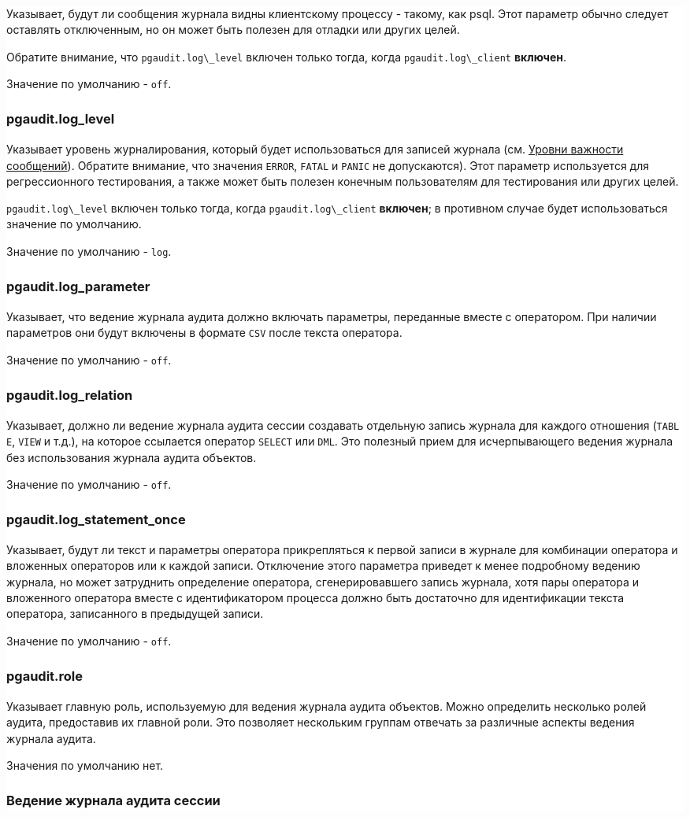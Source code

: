 Указывает, будут ли сообщения журнала видны клиентскому процессу - такому, как psql. Этот параметр обычно следует оставлять отключенным, но он может быть полезен для отладки или других целей.

Обратите внимание, что `pgaudit.log\_level` включен только тогда, когда `pgaudit.log\_client` **включен**.

Значение по умолчанию - `off`.

### pgaudit.log\_level

Указывает уровень журналирования, который будет использоваться для записей журнала (см. [Уровни важности сообщений](http://www.postgresql.org/docs/9.4/static/runtime-config-logging.html#RUNTIME-CONFIG-SEVERITY-LEVELS)). Обратите внимание, что значения `ERROR`, `FATAL` и `PANIC` не допускаются). Этот параметр используется для регрессионного тестирования, а также может быть полезен конечным пользователям для тестирования или других целей.

`pgaudit.log\_level` включен только тогда, когда `pgaudit.log\_client` **включен**; в противном случае будет использоваться значение по умолчанию.

Значение по умолчанию - `log`.

### pgaudit.log\_parameter

Указывает, что ведение журнала аудита должно включать параметры, переданные вместе с оператором. При наличии параметров они будут включены в формате `CSV` после текста оператора.

Значение по умолчанию - `off`.

### pgaudit.log\_relation

Указывает, должно ли ведение журнала аудита сессии создавать отдельную запись журнала для каждого отношения (`TABLE`, `VIEW` и т.д.), на которое ссылается оператор `SELECT` или `DML`. Это полезный прием для исчерпывающего ведения журнала без использования журнала аудита объектов.

Значение по умолчанию - `off`.

### pgaudit.log\_statement\_once

Указывает, будут ли текст и параметры оператора прикрепляться к первой записи в журнале для комбинации оператора и вложенных операторов или к каждой записи. Отключение этого параметра приведет к менее подробному ведению журнала, но может затруднить определение оператора, сгенерировавшего запись журнала, хотя пары оператора и вложенного оператора вместе с идентификатором процесса должно быть достаточно для идентификации текста оператора, записанного в предыдущей записи.

Значение по умолчанию - `off`.

### pgaudit.role

Указывает главную роль, используемую для ведения журнала аудита объектов. Можно определить несколько ролей аудита, предоставив их главной роли. Это позволяет нескольким группам отвечать за различные аспекты ведения журнала аудита.

Значения по умолчанию нет.

### Ведение журнала аудита сессии
